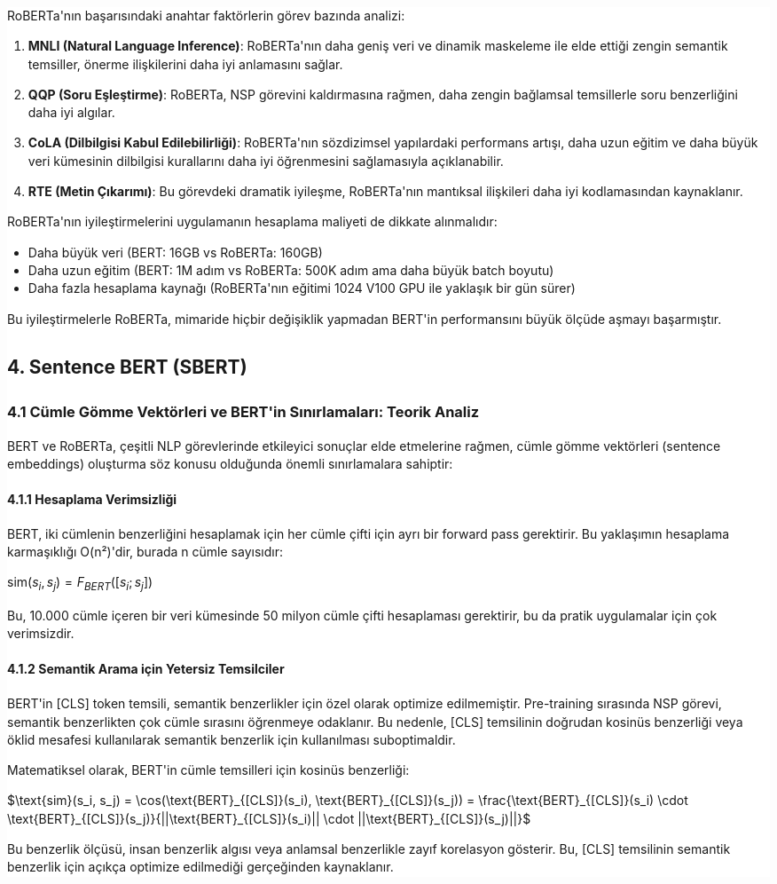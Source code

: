 RoBERTa'nın başarısındaki anahtar faktörlerin görev bazında analizi:

1. **MNLI (Natural Language Inference)**: RoBERTa'nın daha geniş veri ve dinamik maskeleme ile elde ettiği zengin semantik temsiller, önerme ilişkilerini daha iyi anlamasını sağlar.

2. **QQP (Soru Eşleştirme)**: RoBERTa, NSP görevini kaldırmasına rağmen, daha zengin bağlamsal temsillerle soru benzerliğini daha iyi algılar.

3. **CoLA (Dilbilgisi Kabul Edilebilirliği)**: RoBERTa'nın sözdizimsel yapılardaki performans artışı, daha uzun eğitim ve daha büyük veri kümesinin dilbilgisi kurallarını daha iyi öğrenmesini sağlamasıyla açıklanabilir.

4. **RTE (Metin Çıkarımı)**: Bu görevdeki dramatik iyileşme, RoBERTa'nın mantıksal ilişkileri daha iyi kodlamasından kaynaklanır.

RoBERTa'nın iyileştirmelerini uygulamanın hesaplama maliyeti de dikkate alınmalıdır:

- Daha büyük veri (BERT: 16GB vs RoBERTa: 160GB)
- Daha uzun eğitim (BERT: 1M adım vs RoBERTa: 500K adım ama daha büyük batch boyutu)
- Daha fazla hesaplama kaynağı (RoBERTa'nın eğitimi 1024 V100 GPU ile yaklaşık bir gün sürer)

Bu iyileştirmelerle RoBERTa, mimaride hiçbir değişiklik yapmadan BERT'in performansını büyük ölçüde aşmayı başarmıştır.

## 4. Sentence BERT (SBERT)

### 4.1 Cümle Gömme Vektörleri ve BERT'in Sınırlamaları: Teorik Analiz

BERT ve RoBERTa, çeşitli NLP görevlerinde etkileyici sonuçlar elde etmelerine rağmen, cümle gömme vektörleri (sentence embeddings) oluşturma söz konusu olduğunda önemli sınırlamalara sahiptir:

#### 4.1.1 Hesaplama Verimsizliği

BERT, iki cümlenin benzerliğini hesaplamak için her cümle çifti için ayrı bir forward pass gerektirir. Bu yaklaşımın hesaplama karmaşıklığı O(n²)'dir, burada n cümle sayısıdır:

$\text{sim}(s_i, s_j) = F_{BERT}([s_i; s_j])$

Bu, 10.000 cümle içeren bir veri kümesinde 50 milyon cümle çifti hesaplaması gerektirir, bu da pratik uygulamalar için çok verimsizdir.

#### 4.1.2 Semantik Arama için Yetersiz Temsilciler

BERT'in [CLS] token temsili, semantik benzerlikler için özel olarak optimize edilmemiştir. Pre-training sırasında NSP görevi, semantik benzerlikten çok cümle sırasını öğrenmeye odaklanır. Bu nedenle, [CLS] temsilinin doğrudan kosinüs benzerliği veya öklid mesafesi kullanılarak semantik benzerlik için kullanılması suboptimaldir.

Matematiksel olarak, BERT'in cümle temsilleri için kosinüs benzerliği:

$\text{sim}(s_i, s_j) = \cos(\text{BERT}_{[CLS]}(s_i), \text{BERT}_{[CLS]}(s_j)) = \frac{\text{BERT}_{[CLS]}(s_i) \cdot \text{BERT}_{[CLS]}(s_j)}{||\text{BERT}_{[CLS]}(s_i)|| \cdot ||\text{BERT}_{[CLS]}(s_j)||}$

Bu benzerlik ölçüsü, insan benzerlik algısı veya anlamsal benzerlikle zayıf korelasyon gösterir. Bu, [CLS] temsilinin semantik benzerlik için açıkça optimize edilmediği gerçeğinden kaynaklanır.
